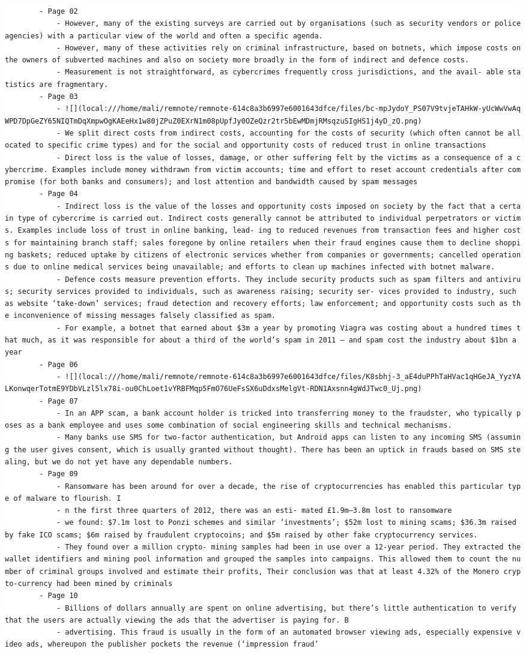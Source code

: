             - Page 02
                - However, many of the existing surveys are carried out by organisations (such as security vendors or police agencies) with a particular view of the world and often a specific agenda.
                - However, many of these activities rely on criminal infrastructure, based on botnets, which impose costs on the owners of subverted machines and also on society more broadly in the form of indirect and defence costs.
                - Measurement is not straightforward, as cybercrimes frequently cross jurisdictions, and the avail- able statistics are fragmentary.
            - Page 03
                - ![](local:///home/mali/remnote/remnote-614c8a3b6997e6001643dfce/files/bc-mpJydoY_PS07V9tvjeTAHkW-yUcWwVwAqWPD7DpGeZY65NIQTmDqXmpwOgKAEeHx1w80jZPuZ0EXrN1m08pUpfJy0OZeQzr2tr5bEwMDmjRMsqzuSIgHS1j4yD_zQ.png) 
                - We split direct costs from indirect costs, accounting for the costs of security (which often cannot be allocated to specific crime types) and for the social and opportunity costs of reduced trust in online transactions
                - Direct loss is the value of losses, damage, or other suffering felt by the victims as a consequence of a cybercrime. Examples include money withdrawn from victim accounts; time and effort to reset account credentials after compromise (for both banks and consumers); and lost attention and bandwidth caused by spam messages
            - Page 04
                - Indirect loss is the value of the losses and opportunity costs imposed on society by the fact that a certain type of cybercrime is carried out. Indirect costs generally cannot be attributed to individual perpetrators or victims. Examples include loss of trust in online banking, lead- ing to reduced revenues from transaction fees and higher costs for maintaining branch staff; sales foregone by online retailers when their fraud engines cause them to decline shopping baskets; reduced uptake by citizens of electronic services whether from companies or governments; cancelled operations due to online medical services being unavailable; and efforts to clean up machines infected with botnet malware.
                - Defence costs measure prevention efforts. They include security products such as spam filters and antivirus; security services provided to individuals, such as awareness raising; security ser- vices provided to industry, such as website ‘take-down’ services; fraud detection and recovery efforts; law enforcement; and opportunity costs such as the inconvenience of missing messages falsely classified as spam.
                - For example, a botnet that earned about $3m a year by promoting Viagra was costing about a hundred times that much, as it was responsible for about a third of the world’s spam in 2011 – and spam cost the industry about $1bn a year
            - Page 06
                - ![](local:///home/mali/remnote/remnote-614c8a3b6997e6001643dfce/files/K8sbhj-3_aE4duPPhTaHVac1qHGeJA_YyzYALKonwqerTotmE9YDbVLzl5lx78i-ou0ChLoet1vYRBFMqp5FmO76UeFsSX6uDdxsMelgVt-RDN1Axsnn4gWdJTwc0_Uj.png) 
            - Page 07
                - In an APP scam, a bank account holder is tricked into transferring money to the fraudster, who typically poses as a bank employee and uses some combination of social engineering skills and technical mechanisms.
                - Many banks use SMS for two-factor authentication, but Android apps can listen to any incoming SMS (assuming the user gives consent, which is usually granted without thought). There has been an uptick in frauds based on SMS stealing, but we do not yet have any dependable numbers.
            - Page 09
                - Ransomware has been around for over a decade, the rise of cryptocurrencies has enabled this particular type of malware to flourish. I
                - n the first three quarters of 2012, there was an esti- mated £1.9m–3.8m lost to ransomware
                - we found: $7.1m lost to Ponzi schemes and similar ‘investments’; $52m lost to mining scams; $36.3m raised by fake ICO scams; $6m raised by fraudulent cryptocoins; and $5m raised by other fake cryptocurrency services.
                - They found over a million crypto- mining samples had been in use over a 12-year period. They extracted the wallet identifiers and mining pool information and grouped the samples into campaigns. This allowed them to count the number of criminal groups involved and estimate their profits, Their conclusion was that at least 4.32% of the Monero crypto-currency had been mined by criminals
            - Page 10
                - Billions of dollars annually are spent on online advertising, but there’s little authentication to verify that the users are actually viewing the ads that the advertiser is paying for. B
                - advertising. This fraud is usually in the form of an automated browser viewing ads, especially expensive video ads, whereupon the publisher pockets the revenue (‘impression fraud’